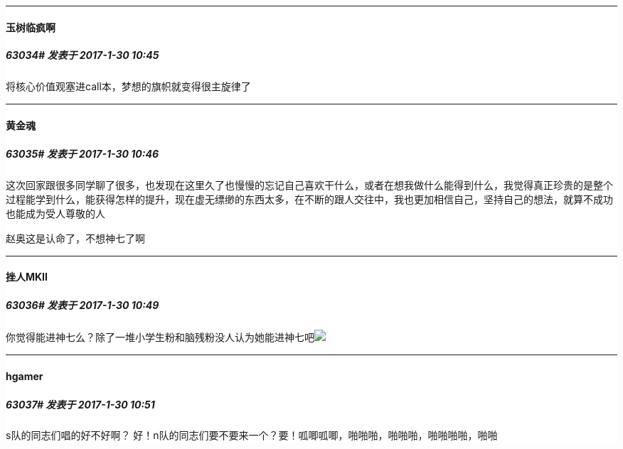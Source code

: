 





-----

####  玉树临疯啊  
##### 63034#       发表于 2017-1-30 10:45




将核心价值观塞进call本，梦想的旗帜就变得很主旋律了







-----

####  黄金魂  
##### 63035#       发表于 2017-1-30 10:46




这次回家跟很多同学聊了很多，也发现在这里久了也慢慢的忘记自己喜欢干什么，或者在想我做什么能得到什么，我觉得真正珍贵的是整个过程能学到什么，能获得怎样的提升，现在虚无缥缈的东西太多，在不断的跟人交往中，我也更加相信自己，坚持自己的想法，就算不成功也能成为受人尊敬的人


赵奥这是认命了，不想神七了啊







-----

####  挫人MKII  
##### 63036#       发表于 2017-1-30 10:49




你觉得能进神七么？除了一堆小学生粉和脑残粉没人认为她能进神七吧<img src="https://static.saraba1st.com/image/smiley/face/119.gif" referrerpolicy="no-referrer">







-----

####  hgamer  
##### 63037#       发表于 2017-1-30 10:51




s队的同志们唱的好不好啊？ 好！n队的同志们要不要来一个？要！呱唧呱唧，啪啪啪，啪啪啪，啪啪啪啪，啪啪



